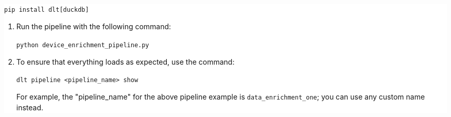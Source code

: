    ```
   pip install dlt[duckdb]
   ```

1. Run the pipeline with the following command:

   ```
   python device_enrichment_pipeline.py
   ```

1. To ensure that everything loads as expected, use the command:

   ```
   dlt pipeline <pipeline_name> show
   ```

   For example, the "pipeline_name" for the above pipeline example is `data_enrichment_one`; you can use any custom name instead.

